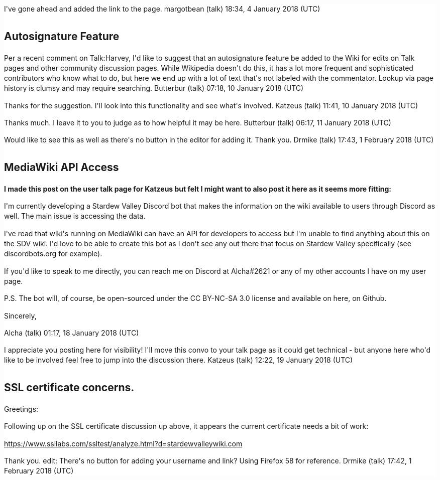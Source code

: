 I've gone ahead and added the link to the page. margotbean (talk) 18:34, 4 January 2018 (UTC)

## Autosignature Feature

Per a recent comment on Talk:Harvey, I'd like to suggest that an autosignature feature be added to the Wiki for edits on Talk pages and other community discussion pages. While Wikipedia doesn't do this, it has a lot more frequent and sophisticated contributors who know what to do, but here we end up with a lot of text that's not labeled with the commentator. Lookup via page history is clumsy and may require searching. Butterbur (talk) 07:18, 10 January 2018 (UTC)

Thanks for the suggestion. I'll look into this functionality and see what's involved. Katzeus (talk) 11:41, 10 January 2018 (UTC)

Thanks much. I leave it to you to judge as to how helpful it may be here. Butterbur (talk) 06:17, 11 January 2018 (UTC)

Would like to see this as well as there's no button in the editor for adding it. Thank you. Drmike (talk) 17:43, 1 February 2018 (UTC)

## MediaWiki API Access

**I made this post on the user talk page for Katzeus but felt I might want to also post it here as it seems more fitting:**

I'm currently developing a Stardew Valley Discord bot that makes the information on the wiki available to users through Discord as well. The main issue is accessing the data.

I've read that wiki's running on MediaWiki can have an API for developers to access but I'm unable to find anything about this on the SDV wiki. I'd love to be able to create this bot as I don't see any out there that focus on Stardew Valley specifically (see discordbots.org for example).

If you'd like to speak to me directly, you can reach me on Discord at Alcha#2621 or any of my other accounts I have on my user page.

P.S. The bot will, of course, be open-sourced under the CC BY-NC-SA 3.0 license and available on here, on Github.

Sincerely,

Alcha (talk) 01:17, 18 January 2018 (UTC)

I appreciate you posting here for visibility! I'll move this convo to your talk page as it could get technical - but anyone here who'd like to be involved feel free to jump into the discussion there. Katzeus (talk) 12:22, 19 January 2018 (UTC)

## SSL certificate concerns.

Greetings:

Following up on the SSL certificate discussion up above, it appears the current certificate needs a bit of work:

https://www.ssllabs.com/ssltest/analyze.html?d=stardewvalleywiki.com

Thank you. edit: There's no button for adding your username and link? Using Firefox 58 for reference. Drmike (talk) 17:42, 1 February 2018 (UTC)
